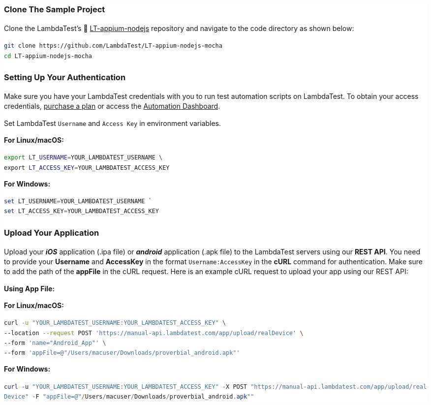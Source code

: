 ### Clone The Sample Project

Clone the LambdaTest’s :link: [LT-appium-nodejs](https://github.com/LambdaTest/LT-appium-nodejs) repository and navigate to the code directory as shown below:

```bash
git clone https://github.com/LambdaTest/LT-appium-nodejs-mocha
cd LT-appium-nodejs-mocha
```

### Setting Up Your Authentication

Make sure you have your LambdaTest credentials with you to run test automation scripts on LambdaTest. To obtain your access credentials, [purchase a plan](https://billing.lambdatest.com/billing/plans/?utm_source=github&utm_medium=repo&utm_campaign=LT-appium-nodejs) or access the [Automation Dashboard](https://appautomation.lambdatest.com/?utm_source=github&utm_medium=repo&utm_campaign=LT-appium-nodejs).

Set LambdaTest `Username` and `Access Key` in environment variables.

**For Linux/macOS:**

```bash
export LT_USERNAME=YOUR_LAMBDATEST_USERNAME \
export LT_ACCESS_KEY=YOUR_LAMBDATEST_ACCESS_KEY
```

**For Windows:**

```powershell
set LT_USERNAME=YOUR_LAMBDATEST_USERNAME `
set LT_ACCESS_KEY=YOUR_LAMBDATEST_ACCESS_KEY
```

### Upload Your Application

Upload your **_iOS_** application (.ipa file) or **_android_** application (.apk file) to the LambdaTest servers using our **REST API**. You need to provide your **Username** and **AccessKey** in the format `Username:AccessKey` in the **cURL** command for authentication. Make sure to add the path of the **appFile** in the cURL request. Here is an example cURL request to upload your app using our REST API:

**Using App File:**

**For Linux/macOS:**

```bash
curl -u "YOUR_LAMBDATEST_USERNAME:YOUR_LAMBDATEST_ACCESS_KEY" \
--location --request POST 'https://manual-api.lambdatest.com/app/upload/realDevice' \
--form 'name="Android_App"' \
--form 'appFile=@"/Users/macuser/Downloads/proverbial_android.apk"'
```

**For Windows:**

```powershell
curl -u "YOUR_LAMBDATEST_USERNAME:YOUR_LAMBDATEST_ACCESS_KEY" -X POST "https://manual-api.lambdatest.com/app/upload/realDevice" -F "appFile=@"/Users/macuser/Downloads/proverbial_android.apk""
```
